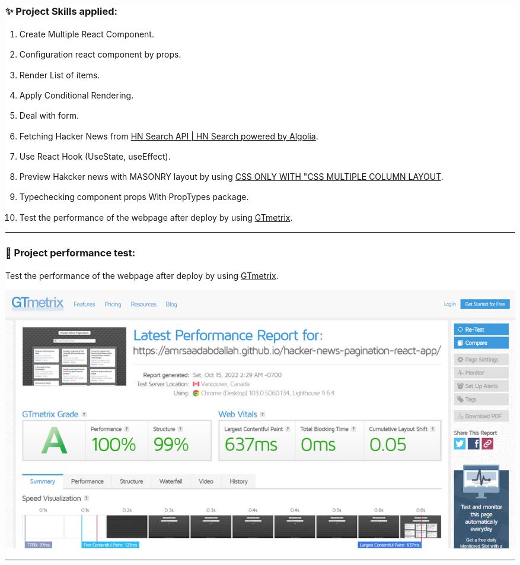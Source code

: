 ### :sparkles: Project Skills applied:


1. Create Multiple React Component.

1. Configuration react component by props.

1. Render List of items.

1. Apply Conditional Rendering.

1. Deal with form.

1. Fetching Hacker News from [HN Search API | HN Search powered by Algolia](https://hn.algolia.com/api).

1. Use React Hook (UseState, useEffect).

1. Preview Hakcker news with MASONRY layout by using [CSS ONLY WITH "CSS MULTIPLE COLUMN LAYOUT](https://codepen.io/xtinadelamo/pen/JRwWEd).

1. Typechecking component props With PropTypes package.

1. Test the performance of the webpage after deploy by using [GTmetrix](https://gtmetrix.com/).

---

### 🧪 Project performance test:

Test the performance of the webpage after deploy by using [GTmetrix](https://gtmetrix.com/).

![Project Performane result](./info/hacker-news-pagination-performance.jpg)

---
